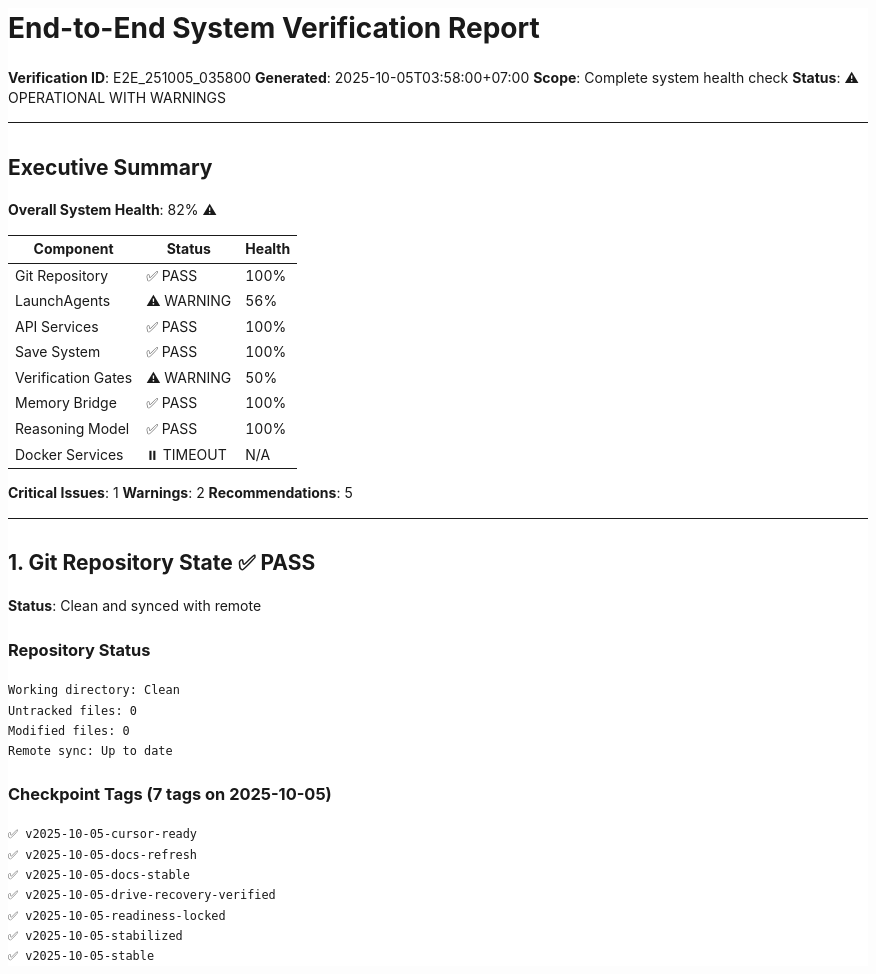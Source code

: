 # End-to-End System Verification Report

**Verification ID**: E2E_251005_035800
**Generated**: 2025-10-05T03:58:00+07:00
**Scope**: Complete system health check
**Status**: ⚠️ OPERATIONAL WITH WARNINGS

---

## Executive Summary

**Overall System Health**: 82% ⚠️

| Component | Status | Health |
|-----------|--------|--------|
| Git Repository | ✅ PASS | 100% |
| LaunchAgents | ⚠️ WARNING | 56% |
| API Services | ✅ PASS | 100% |
| Save System | ✅ PASS | 100% |
| Verification Gates | ⚠️ WARNING | 50% |
| Memory Bridge | ✅ PASS | 100% |
| Reasoning Model | ✅ PASS | 100% |
| Docker Services | ⏸️ TIMEOUT | N/A |

**Critical Issues**: 1
**Warnings**: 2
**Recommendations**: 5

---

## 1. Git Repository State ✅ PASS

**Status**: Clean and synced with remote

### Repository Status
```
Working directory: Clean
Untracked files: 0
Modified files: 0
Remote sync: Up to date
```

### Checkpoint Tags (7 tags on 2025-10-05)
```
✅ v2025-10-05-cursor-ready
✅ v2025-10-05-docs-refresh
✅ v2025-10-05-docs-stable
✅ v2025-10-05-drive-recovery-verified
✅ v2025-10-05-readiness-locked
✅ v2025-10-05-stabilized
✅ v2025-10-05-stable
```
